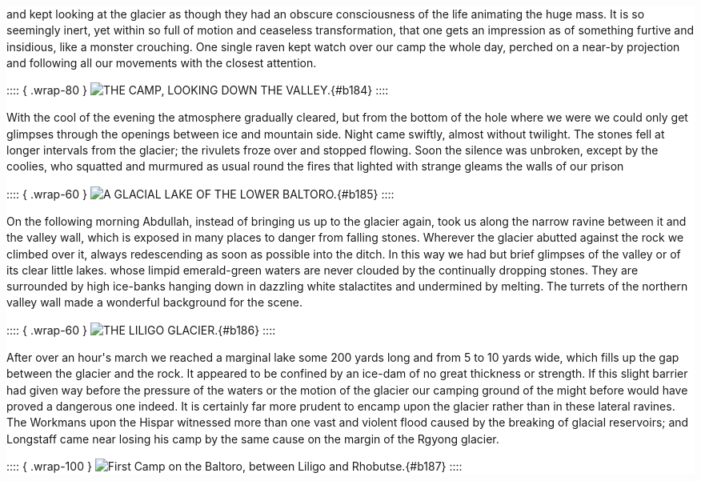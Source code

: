 and kept looking at the glacier as though they had an obscure consciousness of
the life animating the huge mass. It is so seemingly inert, yet within so full
of motion and ceaseless transformation, that one gets an impression as of
something furtive and insidious, like a monster crouching. One single raven kept
watch over our camp the whole day, perched on a near-by projection and following
all our movements with the closest attention.

:::: { .wrap-80 }
![THE CAMP, LOOKING DOWN THE VALLEY.](Karakoram_184.jpg "THE CAMP, LOOKING DOWN THE VALLEY."){#b184}
::::

With the cool of the evening the atmosphere gradually cleared, but from the
bottom of the hole where we were we could only get glimpses through the openings
between ice and mountain side. Night came swiftly, almost without twilight. The
stones fell at longer intervals from the glacier; the rivulets froze over and
stopped flowing. Soon the silence was unbroken, except by the coolies, who
squatted and murmured as usual round the fires that lighted with strange gleams
the walls of our prison

:::: { .wrap-60 }
![A GLACIAL LAKE OF THE LOWER BALTORO.](Karakoram_185.jpg "A GLACIAL LAKE OF THE LOWER BALTORO."){#b185}
::::

On the following morning Abdullah, instead of bringing us up to the glacier
again, took us along the narrow ravine between it and the valley wall, which is
exposed in many places to danger from falling stones. Wherever the glacier
abutted against the rock we climbed over it, always redescending as soon as
possible into the ditch. In this way we had but brief glimpses of the valley or
of its clear little lakes. whose limpid emerald-green waters are never clouded
by the continually dropping stones. They are surrounded by high ice-banks
hanging down in dazzling white stalactites and undermined by melting. The
turrets of the northern valley wall made a wonderful background for the scene.

:::: { .wrap-60 }
![THE LILIGO GLACIER.](Karakoram_186.jpg "THE LILIGO GLACIER."){#b186}
::::

After over an hour's march we reached a marginal lake some 200 yards long and
from 5 to 10 yards wide, which fills up the gap between the glacier and the
rock. It appeared to be confined by an ice-dam of no great thickness or
strength. If this slight barrier had given way before the pressure of the waters
or the motion of the glacier our camping ground of the might before would have
proved a dangerous one indeed. It is certainly far more prudent to encamp upon
the glacier rather than in these lateral ravines. The Workmans upon the Hispar
witnessed more than one vast and violent flood caused by the breaking of glacial
reservoirs; and Longstaff came near losing his camp by the same cause on the
margin of the Rgyong glacier.

:::: { .wrap-100 }
![First Camp on the Baltoro, between Liligo and Rhobutse.](Karakoram_187.jpg "First Camp on the Baltoro, between Liligo and Rhobutse."){#b187}
::::
